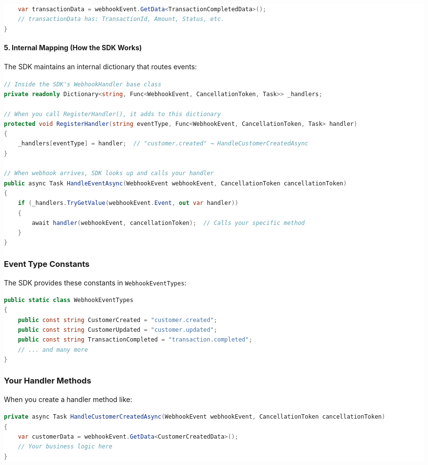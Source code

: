 ```csharp
    var transactionData = webhookEvent.GetData<TransactionCompletedData>();
    // transactionData has: TransactionId, Amount, Status, etc.
}
```

#### 5. Internal Mapping (How the SDK Works)

The SDK maintains an internal dictionary that routes events:

```csharp
// Inside the SDK's WebhookHandler base class
private readonly Dictionary<string, Func<WebhookEvent, CancellationToken, Task>> _handlers;

// When you call RegisterHandler(), it adds to this dictionary
protected void RegisterHandler(string eventType, Func<WebhookEvent, CancellationToken, Task> handler)
{
    _handlers[eventType] = handler;  // "customer.created" → HandleCustomerCreatedAsync
}

// When webhook arrives, SDK looks up and calls your handler
public async Task HandleEventAsync(WebhookEvent webhookEvent, CancellationToken cancellationToken)
{
    if (_handlers.TryGetValue(webhookEvent.Event, out var handler))
    {
        await handler(webhookEvent, cancellationToken);  // Calls your specific method
    }
}
```

### Event Type Constants

The SDK provides these constants in `WebhookEventTypes`:

```csharp
public static class WebhookEventTypes
{
    public const string CustomerCreated = "customer.created";
    public const string CustomerUpdated = "customer.updated";
    public const string TransactionCompleted = "transaction.completed";
    // ... and many more
}
```

### Your Handler Methods

When you create a handler method like:

```csharp
private async Task HandleCustomerCreatedAsync(WebhookEvent webhookEvent, CancellationToken cancellationToken)
{
    var customerData = webhookEvent.GetData<CustomerCreatedData>();
    // Your business logic here
}
```

